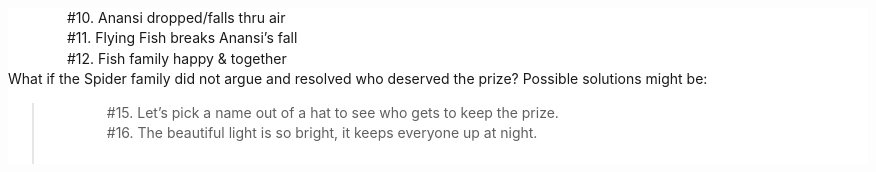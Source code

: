 <font color="#ffffff" style="visibility:hidden;">
____
</font>
<font color="#ffffff" style="visibility:hidden;">
____
</font>
#10. Anansi dropped/falls thru air
<dt>
<font color="#ffffff" style="visibility:hidden;">
____
</font>
<font color="#ffffff" style="visibility:hidden;">
____
</font>
#11. Flying Fish breaks Anansi’s fall
<dt>
<font color="#ffffff" style="visibility:hidden;">
____
</font>
<font color="#ffffff" style="visibility:hidden;">
____
</font>
#12. Fish family happy &amp; together
</dt>
</dt>
</dt>
</dt>
</dt>
</dt>
</dt>
</dt>
</dt>
</dl>
</blockquote>
What if the Spider family did not argue and resolved who deserved the prize? Possible solutions might be:
<blockquote>
<dl>
<dt>
<font color="#ffffff" style="visibility:hidden;">
____
</font>
<font color="#ffffff" style="visibility:hidden;">
____
</font>
#15. Let’s pick a name out of a hat to see who gets to keep the prize.
<dt>
<font color="#ffffff" style="visibility:hidden;">
____
</font>
<font color="#ffffff" style="visibility:hidden;">
____
</font>
#16. The beautiful light is so bright, it keeps everyone up at night.
<dt>
<font color="#ffffff" style="visibility:hidden;">
____
</font>
<font color="#ffffff" style="visibility:hidden;">
____
</font>